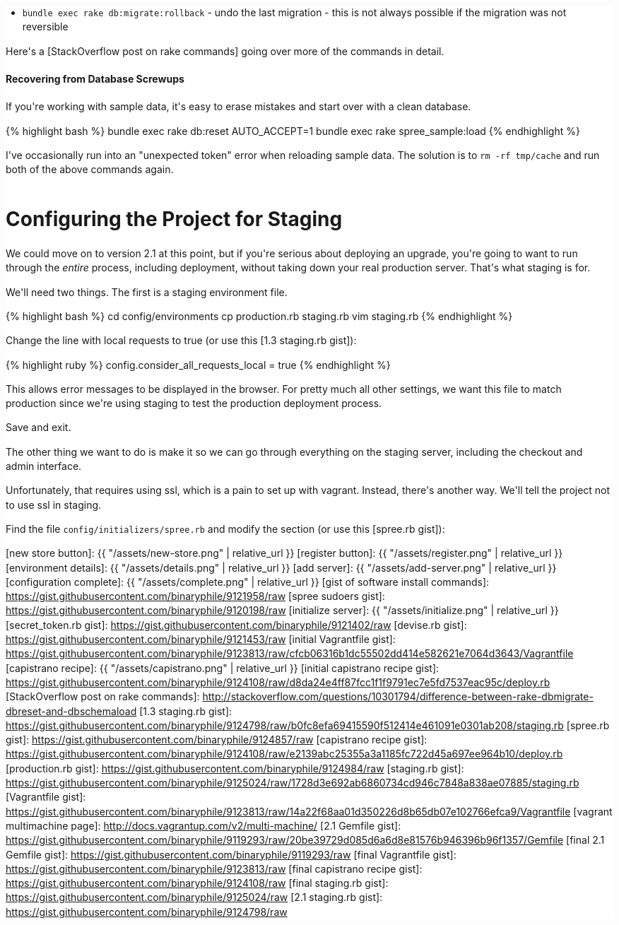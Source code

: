-   `bundle exec rake db:migrate:rollback` - undo the last migration -
    this is not always possible if the migration was not reversible

Here's a [StackOverflow post on rake commands] going over more of the
commands in detail.

#### Recovering from Database Screwups

If you're working with sample data, it's easy to erase mistakes and
start over with a clean database.

{% highlight bash %}
    bundle exec rake db:reset AUTO_ACCEPT=1
    bundle exec rake spree_sample:load
{% endhighlight %}

I've occasionally run into an "unexpected token" error when reloading
sample data. The solution is to `rm -rf tmp/cache` and run both of the
above commands again.

Configuring the Project for Staging
===================================

We could move on to version 2.1 at this point, but if you're serious
about deploying an upgrade, you're going to want to run through the
*entire* process, including deployment, without taking down your real
production server. That's what staging is for.

We'll need two things. The first is a staging environment file.

{% highlight bash %}
    cd config/environments
    cp production.rb staging.rb
    vim staging.rb
{% endhighlight %}

Change the line with local requests to true (or use this [1.3 staging.rb
gist]):

{% highlight ruby %}
    config.consider_all_requests_local       = true
{% endhighlight %}

This allows error messages to be displayed in the browser. For pretty
much all other settings, we want this file to match production since
we're using staging to test the production deployment process.

Save and exit.

The other thing we want to do is make it so we can go through everything
on the staging server, including the checkout and admin interface.

Unfortunately, that requires using ssl, which is a pain to set up with
vagrant. Instead, there's another way. We'll tell the project not to use
ssl in staging.

Find the file `config/initializers/spree.rb` and modify the section (or
use this [spree.rb gist]):


  [ansible configuration]: http://guides.spreecommerce.com/developer/ansible-ubuntu.html
  [manual configuration]: http://guides.spreecommerce.com/developer/manual-ubuntu.html
  [virtualbox]: http://www.virtualbox.org/
  [vagrant]: http://www.vagrantup.com/
  [ruby]: http://www.ruby-lang.org/en/
  [git]: http://git-scm.com/
  [1.3 Gemfile gist]: https://gist.githubusercontent.com/binaryphile/9119293/raw/dad5587229d1f0e91c3b03f67cf7ebde9af4c1b5/Gemfile
  [spree guides]: http://guides.spreecommerce.com/developer/
  [.gitignore gist]: https://gist.githubusercontent.com/binaryphile/9119675/raw
  [new store button]: {{ "/assets/new-store.png" | relative_url }}
  [register button]: {{ "/assets/register.png" | relative_url }}
  [environment details]: {{ "/assets/details.png" | relative_url }}
  [add server]: {{ "/assets/add-server.png" | relative_url }}
  [configuration complete]: {{ "/assets/complete.png" | relative_url }}
  [gist of software install commands]: https://gist.githubusercontent.com/binaryphile/9121958/raw
  [spree sudoers gist]: https://gist.githubusercontent.com/binaryphile/9120198/raw
  [initialize server]: {{ "/assets/initialize.png" | relative_url }}
  [secret\_token.rb gist]: https://gist.githubusercontent.com/binaryphile/9121402/raw
  [devise.rb gist]: https://gist.githubusercontent.com/binaryphile/9121453/raw
  [initial Vagrantfile gist]: https://gist.githubusercontent.com/binaryphile/9123813/raw/cfcb06316b1dc55502dd414e582621e7064d3643/Vagrantfile
  [capistrano recipe]: {{ "/assets/capistrano.png" | relative_url }}
  [initial capistrano recipe gist]: https://gist.githubusercontent.com/binaryphile/9124108/raw/d8da24e4ff87fcc1f1f9791ec7e5fd7537eac95c/deploy.rb
  [StackOverflow post on rake commands]: http://stackoverflow.com/questions/10301794/difference-between-rake-dbmigrate-dbreset-and-dbschemaload
  [1.3 staging.rb gist]: https://gist.githubusercontent.com/binaryphile/9124798/raw/b0fc8efa69415590f512414e461091e0301ab208/staging.rb
  [spree.rb gist]: https://gist.githubusercontent.com/binaryphile/9124857/raw
  [capistrano recipe gist]: https://gist.githubusercontent.com/binaryphile/9124108/raw/e2139abc25355a3a1185fc722d45a697ee964b10/deploy.rb
  [production.rb gist]: https://gist.githubusercontent.com/binaryphile/9124984/raw
  [staging.rb gist]: https://gist.githubusercontent.com/binaryphile/9125024/raw/1728d3e692ab6860734cd946c7848a838ae07885/staging.rb
  [Vagrantfile gist]: https://gist.githubusercontent.com/binaryphile/9123813/raw/14a22f68aa01d350226d8b65db07e102766efca9/Vagrantfile
  [vagrant multimachine page]: http://docs.vagrantup.com/v2/multi-machine/
  [2.1 Gemfile gist]: https://gist.githubusercontent.com/binaryphile/9119293/raw/20be39729d085d6a6d8e81576b946396b96f1357/Gemfile
  [final 2.1 Gemfile gist]: https://gist.githubusercontent.com/binaryphile/9119293/raw
  [final Vagrantfile gist]: https://gist.githubusercontent.com/binaryphile/9123813/raw
  [final capistrano recipe gist]: https://gist.githubusercontent.com/binaryphile/9124108/raw
  [final staging.rb gist]: https://gist.githubusercontent.com/binaryphile/9125024/raw
  [2.1 staging.rb gist]: https://gist.githubusercontent.com/binaryphile/9124798/raw